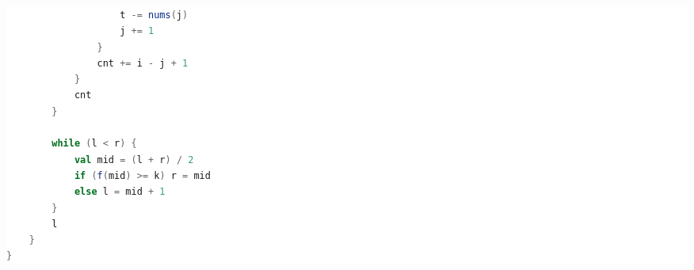 ```scala
                    t -= nums(j)
                    j += 1
                }
                cnt += i - j + 1
            }
            cnt
        }

        while (l < r) {
            val mid = (l + r) / 2
            if (f(mid) >= k) r = mid
            else l = mid + 1
        }
        l
    }
}
```






